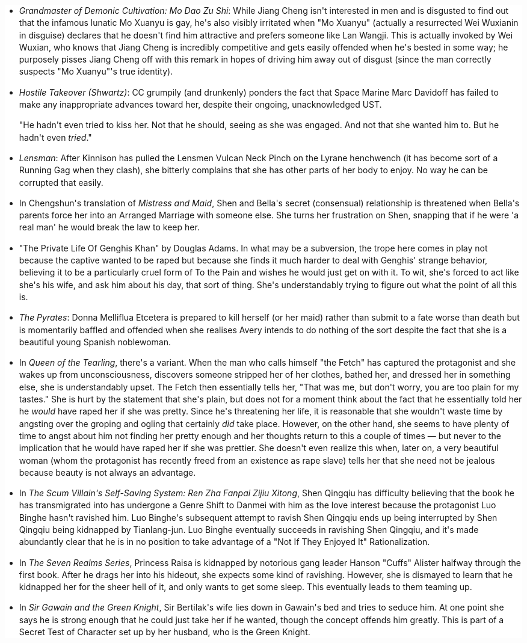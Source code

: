 -   _Grandmaster of Demonic Cultivation: Mo Dao Zu Shi_: While Jiang Cheng isn't interested in men and is disgusted to find out that the infamous lunatic Mo Xuanyu is gay, he's also visibly irritated when "Mo Xuanyu" (actually a resurrected Wei Wuxianin in disguise) declares that he doesn't find him attractive and prefers someone like Lan Wangji. This is actually invoked by Wei Wuxian, who knows that Jiang Cheng is incredibly competitive and gets easily offended when he's bested in some way; he purposely pisses Jiang Cheng off with this remark in hopes of driving him away out of disgust (since the man correctly suspects "Mo Xuanyu"'s true identity).
-   _Hostile Takeover (Shwartz)_: CC grumpily (and drunkenly) ponders the fact that Space Marine Marc Davidoff has failed to make any inappropriate advances toward her, despite their ongoing, unacknowledged UST.
    
    "He hadn't even tried to kiss her. Not that he should, seeing as she was engaged. And not that she wanted him to. But he hadn't even _tried_."
    
-   _Lensman_: After Kinnison has pulled the Lensmen Vulcan Neck Pinch on the Lyrane henchwench (it has become sort of a Running Gag when they clash), she bitterly complains that she has other parts of her body to enjoy. No way he can be corrupted that easily.
-   In Chengshun's translation of _Mistress and Maid_, Shen and Bella's secret (consensual) relationship is threatened when Bella's parents force her into an Arranged Marriage with someone else. She turns her frustration on Shen, snapping that if he were 'a real man' he would break the law to keep her.
-   "The Private Life Of Genghis Khan" by Douglas Adams. In what may be a subversion, the trope here comes in play not because the captive wanted to be raped but because she finds it much harder to deal with Genghis' strange behavior, believing it to be a particularly cruel form of To the Pain and wishes he would just get on with it. To wit, she's forced to act like she's his wife, and ask him about his day, that sort of thing. She's understandably trying to figure out what the point of all this is.
-   _The Pyrates_: Donna Melliflua Etcetera is prepared to kill herself (or her maid) rather than submit to a fate worse than death but is momentarily baffled and offended when she realises Avery intends to do nothing of the sort despite the fact that she is a beautiful young Spanish noblewoman.
-   In _Queen of the Tearling_, there's a variant. When the man who calls himself "the Fetch" has captured the protagonist and she wakes up from unconsciousness, discovers someone stripped her of her clothes, bathed her, and dressed her in something else, she is understandably upset. The Fetch then essentially tells her, "That was me, but don't worry, you are too plain for my tastes." She is hurt by the statement that she's plain, but does not for a moment think about the fact that he essentially told her he _would_ have raped her if she was pretty. Since he's threatening her life, it is reasonable that she wouldn't waste time by angsting over the groping and ogling that certainly _did_ take place. However, on the other hand, she seems to have plenty of time to angst about him not finding her pretty enough and her thoughts return to this a couple of times — but never to the implication that he would have raped her if she was prettier. She doesn't even realize this when, later on, a very beautiful woman (whom the protagonist has recently freed from an existence as rape slave) tells her that she need not be jealous because beauty is not always an advantage.
-   In _The Scum Villain's Self-Saving System: Ren Zha Fanpai Zijiu Xitong_, Shen Qingqiu has difficulty believing that the book he has transmigrated into has undergone a Genre Shift to Danmei with him as the love interest because the protagonist Luo Binghe hasn't ravished him. Luo Binghe's subsequent attempt to ravish Shen Qingqiu ends up being interrupted by Shen Qingqiu being kidnapped by Tianlang-jun. Luo Binghe eventually succeeds in ravishing Shen Qingqiu, and it's made abundantly clear that he is in no position to take advantage of a "Not If They Enjoyed It" Rationalization.
-   In _The Seven Realms Series_, Princess Raisa is kidnapped by notorious gang leader Hanson "Cuffs" Alister halfway through the first book. After he drags her into his hideout, she expects some kind of ravishing. However, she is dismayed to learn that he kidnapped her for the sheer hell of it, and only wants to get some sleep. This eventually leads to them teaming up.
-   In _Sir Gawain and the Green Knight_, Sir Bertilak's wife lies down in Gawain's bed and tries to seduce him. At one point she says he is strong enough that he could just take her if he wanted, though the concept offends him greatly. This is part of a Secret Test of Character set up by her husband, who is the Green Knight.